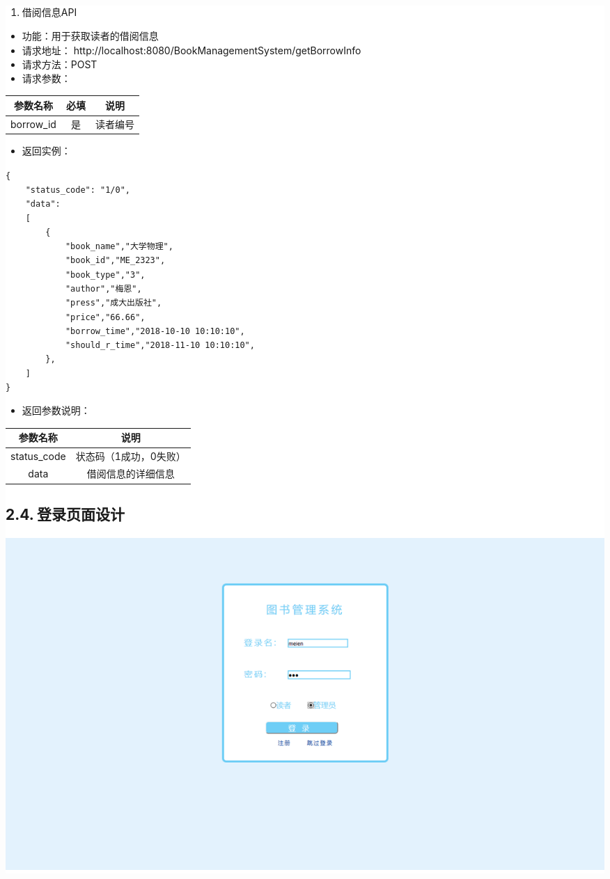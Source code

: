 1. 借阅信息API

- 功能：用于获取读者的借阅信息
- 请求地址： http://localhost:8080/BookManagementSystem/getBorrowInfo
- 请求方法：POST
- 请求参数：

|参数名称|必填|说明|
|:-------:|:-------------: | :----------:|
|borrow_id|是|读者编号|

- 返回实例：
```
{
    "status_code": "1/0",
    "data": 
    [
        {
            "book_name","大学物理",
            "book_id","ME_2323",
            "book_type","3",
            "author","梅恩",
            "press","成大出版社",
            "price","66.66",
            "borrow_time","2018-10-10 10:10:10",
            "should_r_time","2018-11-10 10:10:10",
        },
    ]
}
```
- 返回参数说明：
    
|参数名称|说明|
|:-------:|:-------------: |
|status_code|状态码（1成功，0失败）|
|data|借阅信息的详细信息|

## 2.4. 登录页面设计
![pic1](images/登录页面.png)
